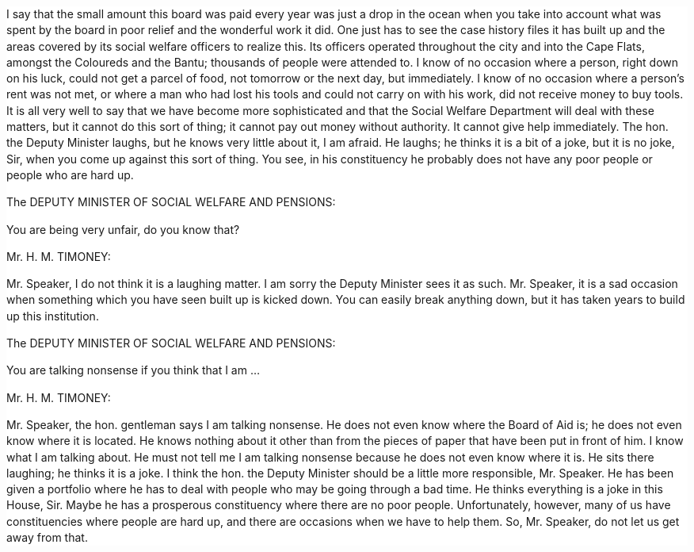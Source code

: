 <p>I say that the small amount this board was paid every year was just a drop in the ocean when you take into account what was spent by the board in poor relief and the wonderful work it did. One just has to see the case history files it has built up and the areas covered by its social welfare officers to realize this. Its officers operated throughout the city and into the Cape Flats, amongst the Coloureds and the Bantu; thousands of people were attended to. I know of no occasion where a person, right down on his luck, could not get a parcel of food, not tomorrow or the next day, but immediately. I know of no occasion where a person&#x2019;s rent was not met, or where a man who had lost his tools and could not carry on with his work, did not receive money to buy tools. It is all very well to say that we have become more sophisticated and that the Social Welfare Department will deal with these matters, but it cannot do this sort of thing; it cannot pay out <span class="col_3777-3778" refersTo="page_0442"/>money without authority. It cannot give help immediately. The hon. the Deputy Minister laughs, but he knows very little about it, I am afraid. He laughs; he thinks it is a bit of a joke, but it is no joke, Sir, when you come up against this sort of thing. You see, in his constituency he probably does not have any poor people or people who are hard up.</p>

</speech>

<speech by="#deputy_minister_of_social_welfare_and_pensions">

<from>The <person refersTo="hansard_za">DEPUTY MINISTER OF SOCIAL WELFARE AND PENSIONS</person>:</from>

<p>You are being very unfair, do you know that&#x003F;</p>

</speech>

<speech by="#timoney">

<from>Mr. <person refersTo="hansard_za">H. M. TIMONEY</person>:</from>

<p>Mr. Speaker, I do not think it is a laughing matter. I am sorry the Deputy Minister sees it as such. Mr. Speaker, it is a sad occasion when something which you have seen built up is kicked down. You can easily break anything down, but it has taken years to build up this institution.</p>

</speech>

<speech by="#deputy_minister_of_social_welfare_and_pensions">

<from>The <person refersTo="hansard_za">DEPUTY MINISTER OF SOCIAL WELFARE AND PENSIONS</person>:</from>

<p>You are talking nonsense if you think that I am &#x2026;</p>

</speech>

<speech by="#timoney">

<from>Mr. <person refersTo="hansard_za">H. M. TIMONEY</person>:</from>

<p>Mr. Speaker, the hon. gentleman says I am talking nonsense. He does not even know where the Board of Aid is; he does not even know where it is located. He knows nothing about it other than from the pieces of paper that have been put in front of him. I know what I am talking about. He must not tell me I am talking nonsense because he does not even know where it is. He sits there laughing; he thinks it is a joke. I think the hon. the Deputy Minister should be a little more responsible, Mr. Speaker. He has been given a portfolio where he has to deal with people who may be going through a bad time. He thinks everything is a joke in this House, Sir. Maybe he has a prosperous constituency where there are no poor people. Unfortunately, however, many of us have constituencies where people are hard up, and there are occasions when we have to help them. So, Mr. Speaker, do not let us get away from that.</p>
